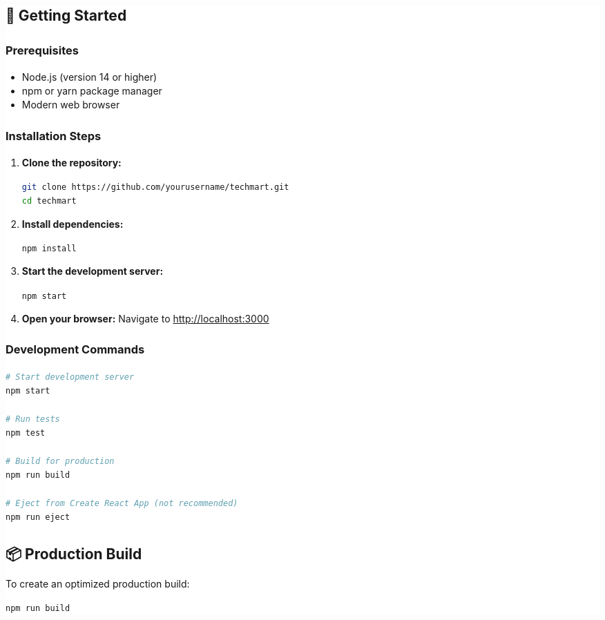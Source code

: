 ```
```

## 🚀 Getting Started

### Prerequisites
- Node.js (version 14 or higher)
- npm or yarn package manager
- Modern web browser

### Installation Steps

1. **Clone the repository:**
   ```bash
   git clone https://github.com/yourusername/techmart.git
   cd techmart
   ```

2. **Install dependencies:**
   ```bash
   npm install
   ```

3. **Start the development server:**
   ```bash
   npm start
   ```

4. **Open your browser:**
   Navigate to [http://localhost:3000](http://localhost:3000)

### Development Commands

```bash
# Start development server
npm start

# Run tests
npm test

# Build for production
npm run build

# Eject from Create React App (not recommended)
npm run eject
```

## 📦 Production Build

To create an optimized production build:

```bash
npm run build
```
